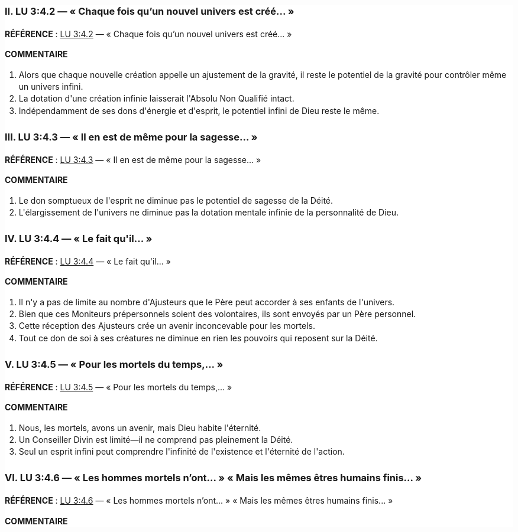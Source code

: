 ### II. LU 3:4.2 — « Chaque fois qu’un nouvel univers est créé... »

**RÉFÉRENCE** : <a id="s539_16"></a>[LU 3:4.2](/fr/The_Urantia_Book/3#p4_2) — « Chaque fois qu’un nouvel univers est créé... »

**COMMENTAIRE**

1. Alors que chaque nouvelle création appelle un ajustement de la gravité, il reste le potentiel de la gravité pour contrôler même un univers infini.
2. La dotation d'une création infinie laisserait l'Absolu Non Qualifié intact.
3. Indépendamment de ses dons d'énergie et d'esprit, le potentiel infini de Dieu reste le même.

### III. LU 3:4.3 — « Il en est de même pour la sagesse... »

**RÉFÉRENCE** : <a id="s549_16"></a>[LU 3:4.3](/fr/The_Urantia_Book/3#p4_3) — « Il en est de même pour la sagesse... »

**COMMENTAIRE**

1. Le don somptueux de l'esprit ne diminue pas le potentiel de sagesse de la Déité.
2. L'élargissement de l'univers ne diminue pas la dotation mentale infinie de la personnalité de Dieu.

### IV. LU 3:4.4 — « Le fait qu'il... »

**RÉFÉRENCE** : <a id="s558_16"></a>[LU 3:4.4](/fr/The_Urantia_Book/3#p4_4) — « Le fait qu'il... »

**COMMENTAIRE**

1. Il n'y a pas de limite au nombre d'Ajusteurs que le Père peut accorder à ses enfants de l'univers.
2. Bien que ces Moniteurs prépersonnels soient des volontaires, ils sont envoyés par un Père personnel.
3. Cette réception des Ajusteurs crée un avenir inconcevable pour les mortels.
4. Tout ce don de soi à ses créatures ne diminue en rien les pouvoirs qui reposent sur la Déité.

### V. LU 3:4.5 — « Pour les mortels du temps,... »

**RÉFÉRENCE** : <a id="s569_16"></a>[LU 3:4.5](/fr/The_Urantia_Book/3#p4_5) — « Pour les mortels du temps,... »

**COMMENTAIRE**

1. Nous, les mortels, avons un avenir, mais Dieu habite l'éternité.
2. Un Conseiller Divin est limité—il ne comprend pas pleinement la Déité.
3. Seul un esprit infini peut comprendre l'infinité de l'existence et l'éternité de l'action.

### VI. LU 3:4.6 — « Les hommes mortels n’ont... » « Mais les mêmes êtres humains finis... »

**RÉFÉRENCE** : <a id="s579_16"></a>[LU 3:4.6](/fr/The_Urantia_Book/3#p4_6) — « Les hommes mortels n’ont... » « Mais les mêmes êtres humains finis... »

**COMMENTAIRE**
